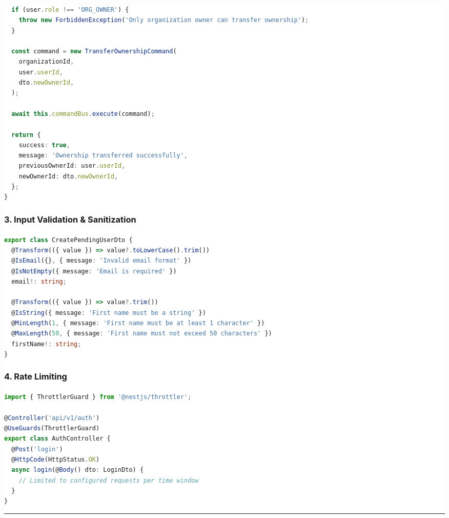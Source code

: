 ```typescript
  if (user.role !== 'ORG_OWNER') {
    throw new ForbiddenException('Only organization owner can transfer ownership');
  }

  const command = new TransferOwnershipCommand(
    organizationId,
    user.userId,
    dto.newOwnerId,
  );

  await this.commandBus.execute(command);

  return {
    success: true,
    message: 'Ownership transferred successfully',
    previousOwnerId: user.userId,
    newOwnerId: dto.newOwnerId,
  };
}
```

### 3. Input Validation & Sanitization

```typescript
export class CreatePendingUserDto {
  @Transform(({ value }) => value?.toLowerCase().trim())
  @IsEmail({}, { message: 'Invalid email format' })
  @IsNotEmpty({ message: 'Email is required' })
  email!: string;

  @Transform(({ value }) => value?.trim())
  @IsString({ message: 'First name must be a string' })
  @MinLength(1, { message: 'First name must be at least 1 character' })
  @MaxLength(50, { message: 'First name must not exceed 50 characters' })
  firstName!: string;
}
```

### 4. Rate Limiting

```typescript
import { ThrottlerGuard } from '@nestjs/throttler';

@Controller('api/v1/auth')
@UseGuards(ThrottlerGuard)
export class AuthController {
  @Post('login')
  @HttpCode(HttpStatus.OK)
  async login(@Body() dto: LoginDto) {
    // Limited to configured requests per time window
  }
}
```

---